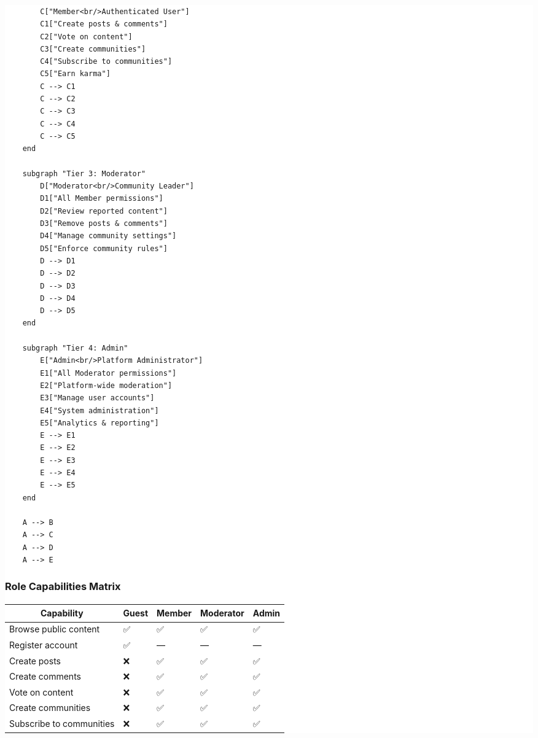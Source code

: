 ```mermaid
        C["Member<br/>Authenticated User"]
        C1["Create posts & comments"]
        C2["Vote on content"]
        C3["Create communities"]
        C4["Subscribe to communities"]
        C5["Earn karma"]
        C --> C1
        C --> C2
        C --> C3
        C --> C4
        C --> C5
    end
    
    subgraph "Tier 3: Moderator"
        D["Moderator<br/>Community Leader"]
        D1["All Member permissions"]
        D2["Review reported content"]
        D3["Remove posts & comments"]
        D4["Manage community settings"]
        D5["Enforce community rules"]
        D --> D1
        D --> D2
        D --> D3
        D --> D4
        D --> D5
    end
    
    subgraph "Tier 4: Admin"
        E["Admin<br/>Platform Administrator"]
        E1["All Moderator permissions"]
        E2["Platform-wide moderation"]
        E3["Manage user accounts"]
        E4["System administration"]
        E5["Analytics & reporting"]
        E --> E1
        E --> E2
        E --> E3
        E --> E4
        E --> E5
    end
    
    A --> B
    A --> C
    A --> D
    A --> E
```

### Role Capabilities Matrix

| Capability | Guest | Member | Moderator | Admin |
|-----------|-------|--------|-----------|-------|
| Browse public content | ✅ | ✅ | ✅ | ✅ |
| Register account | ✅ | — | — | — |
| Create posts | ❌ | ✅ | ✅ | ✅ |
| Create comments | ❌ | ✅ | ✅ | ✅ |
| Vote on content | ❌ | ✅ | ✅ | ✅ |
| Create communities | ❌ | ✅ | ✅ | ✅ |
| Subscribe to communities | ❌ | ✅ | ✅ | ✅ |